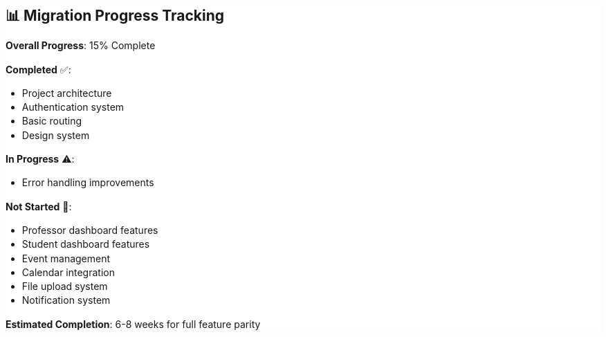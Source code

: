 
## 📊 **Migration Progress Tracking**

**Overall Progress**: 15% Complete

**Completed** ✅:
- Project architecture
- Authentication system
- Basic routing
- Design system

**In Progress** ⚠️:
- Error handling improvements

**Not Started** 🔴:
- Professor dashboard features
- Student dashboard features
- Event management
- Calendar integration
- File upload system
- Notification system

**Estimated Completion**: 6-8 weeks for full feature parity
